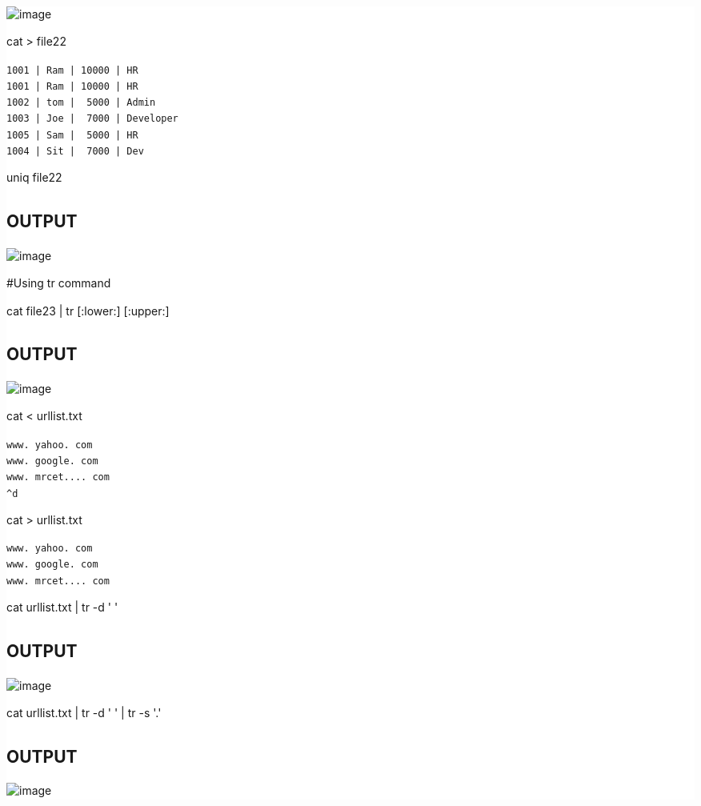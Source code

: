<img width="313" height="405" alt="image" src="https://github.com/user-attachments/assets/44ca604b-dba5-44e2-9351-8ffbdacc9942" />



cat > file22
```
1001 | Ram | 10000 | HR
1001 | Ram | 10000 | HR
1002 | tom |  5000 | Admin
1003 | Joe |  7000 | Developer
1005 | Sam |  5000 | HR
1004 | Sit |  7000 | Dev
``` 
uniq file22
## OUTPUT

<img width="325" height="422" alt="image" src="https://github.com/user-attachments/assets/7dcc3da4-099e-4e58-9074-e06ef8aa2143" />




#Using tr command

cat file23 | tr [:lower:] [:upper:]
 ## OUTPUT

 <img width="428" height="278" alt="image" src="https://github.com/user-attachments/assets/2806f10b-0fa8-4cd7-8944-2830e143ba8d" />


cat < urllist.txt
```
www. yahoo. com
www. google. com
www. mrcet.... com
^d
 ```
cat > urllist.txt
```
www. yahoo. com
www. google. com
www. mrcet.... com
 ```
cat urllist.txt | tr -d ' '
 ## OUTPUT

 <img width="329" height="312" alt="image" src="https://github.com/user-attachments/assets/4330e1be-8fe0-47e1-aa3e-d57cf96e0525" />



 
cat urllist.txt | tr -d ' ' | tr -s '.'
## OUTPUT

<img width="350" height="135" alt="image" src="https://github.com/user-attachments/assets/48d33f15-9807-45f7-8a37-b0df9d563d00" />
